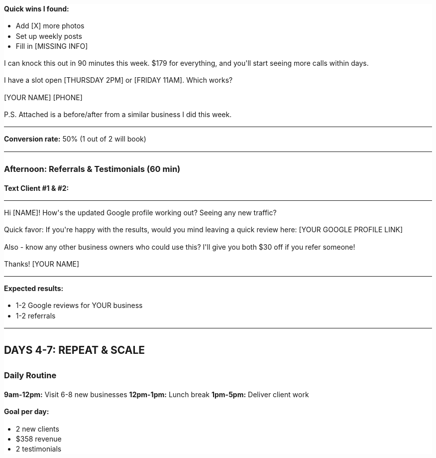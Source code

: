 **Quick wins I found:**
- Add [X] more photos
- Set up weekly posts
- Fill in [MISSING INFO]

I can knock this out in 90 minutes this week. $179 for everything, and you'll start seeing more calls within days.

I have a slot open [THURSDAY 2PM] or [FRIDAY 11AM]. Which works?

[YOUR NAME]
[PHONE]

P.S. Attached is a before/after from a similar business I did this week.

---

**Conversion rate:** 50% (1 out of 2 will book)

---

### Afternoon: Referrals & Testimonials (60 min)

**Text Client #1 & #2:**

---

Hi [NAME]! How's the updated Google profile working out? Seeing any new traffic?

Quick favor: If you're happy with the results, would you mind leaving a quick review here: [YOUR GOOGLE PROFILE LINK]

Also - know any other business owners who could use this? I'll give you both $30 off if you refer someone!

Thanks!
[YOUR NAME]

---

**Expected results:**
- 1-2 Google reviews for YOUR business
- 1-2 referrals

---

## DAYS 4-7: REPEAT & SCALE

### Daily Routine

**9am-12pm:** Visit 6-8 new businesses
**12pm-1pm:** Lunch break
**1pm-5pm:** Deliver client work

**Goal per day:**
- 2 new clients
- $358 revenue
- 2 testimonials
